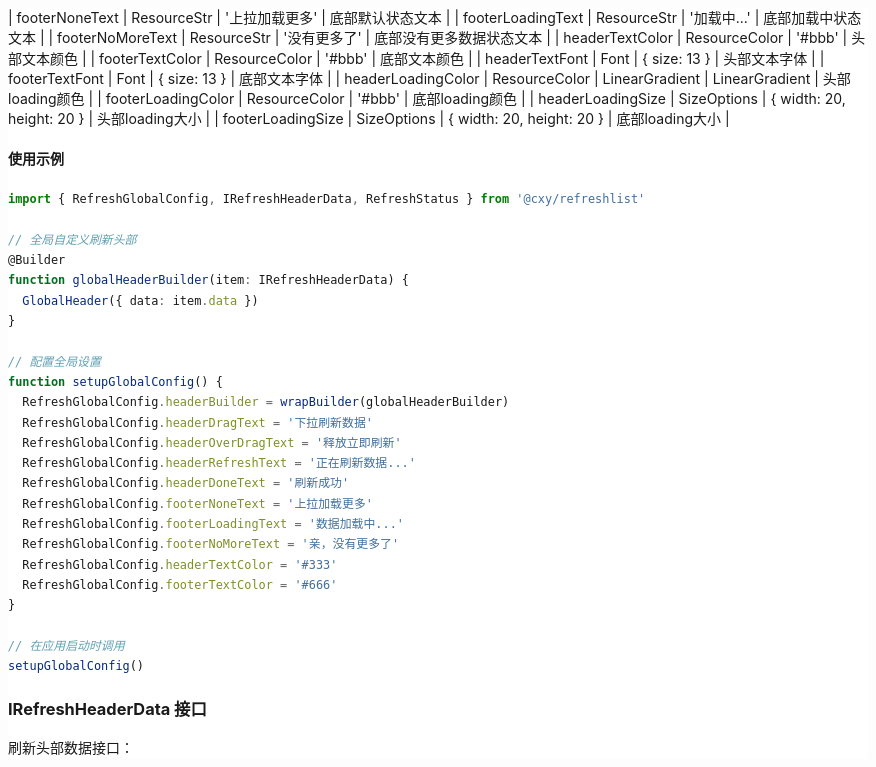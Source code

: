 | footerNoneText      | ResourceStr                           | '上拉加载更多'               | 底部默认状态文本     |
| footerLoadingText   | ResourceStr                           | '加载中...'               | 底部加载中状态文本    |
| footerNoMoreText    | ResourceStr                           | '没有更多了'                | 底部没有更多数据状态文本 |
| headerTextColor     | ResourceColor                         | '#bbb'                  | 头部文本颜色       |
| footerTextColor     | ResourceColor                         | '#bbb'                  | 底部文本颜色       |
| headerTextFont      | Font                                  | { size: 13 }            | 头部文本字体       |
| footerTextFont      | Font                                  | { size: 13 }            | 底部文本字体       |
| headerLoadingColor  | ResourceColor \| LinearGradient       | LinearGradient          | 头部loading颜色   |
| footerLoadingColor  | ResourceColor                         | '#bbb'                  | 底部loading颜色   |
| headerLoadingSize   | SizeOptions                           | { width: 20, height: 20 } | 头部loading大小   |
| footerLoadingSize   | SizeOptions                           | { width: 20, height: 20 } | 底部loading大小   |

#### 使用示例

```typescript
import { RefreshGlobalConfig, IRefreshHeaderData, RefreshStatus } from '@cxy/refreshlist'

// 全局自定义刷新头部
@Builder
function globalHeaderBuilder(item: IRefreshHeaderData) {
  GlobalHeader({ data: item.data })
}

// 配置全局设置
function setupGlobalConfig() {
  RefreshGlobalConfig.headerBuilder = wrapBuilder(globalHeaderBuilder)
  RefreshGlobalConfig.headerDragText = '下拉刷新数据'
  RefreshGlobalConfig.headerOverDragText = '释放立即刷新'
  RefreshGlobalConfig.headerRefreshText = '正在刷新数据...'
  RefreshGlobalConfig.headerDoneText = '刷新成功'
  RefreshGlobalConfig.footerNoneText = '上拉加载更多'
  RefreshGlobalConfig.footerLoadingText = '数据加载中...'
  RefreshGlobalConfig.footerNoMoreText = '亲，没有更多了'
  RefreshGlobalConfig.headerTextColor = '#333'
  RefreshGlobalConfig.footerTextColor = '#666'
}

// 在应用启动时调用
setupGlobalConfig()
```

### IRefreshHeaderData 接口

刷新头部数据接口：
